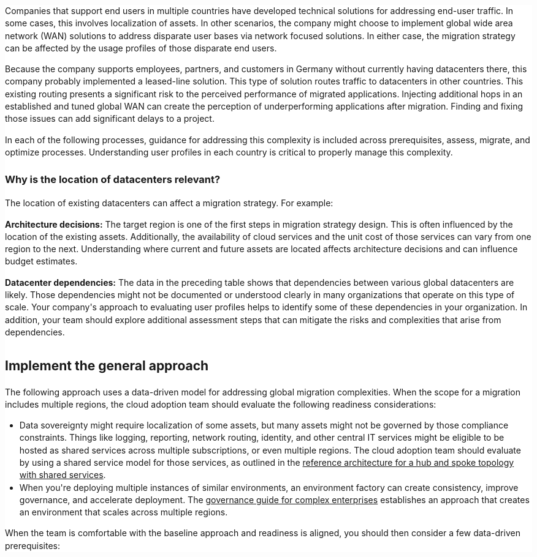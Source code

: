 Companies that support end users in multiple countries have developed technical solutions for addressing end-user traffic. In some cases, this involves localization of assets. In other scenarios, the company might choose to implement global wide area network (WAN) solutions to address disparate user bases via network focused solutions. In either case, the migration strategy can be affected by the usage profiles of those disparate end users.

Because the company supports employees, partners, and customers in Germany without currently having datacenters there, this company probably implemented a leased-line solution. This type of solution routes traffic to datacenters in other countries. This existing routing presents a significant risk to the perceived performance of migrated applications. Injecting additional hops in an established and tuned global WAN can create the perception of underperforming applications after migration. Finding and fixing those issues can add significant delays to a project.

In each of the following processes, guidance for addressing this complexity is included across prerequisites, assess, migrate, and optimize processes. Understanding user profiles in each country is critical to properly manage this complexity.

### Why is the location of datacenters relevant?

The location of existing datacenters can affect a migration strategy. For example:

**Architecture decisions:** The target region is one of the first steps in migration strategy design. This is often influenced by the location of the existing assets. Additionally, the availability of cloud services and the unit cost of those services can vary from one region to the next. Understanding where current and future assets are located affects architecture decisions and can influence budget estimates.

**Datacenter dependencies:** The data in the preceding table shows that dependencies between various global datacenters are likely. Those dependencies might not be documented or understood clearly in many organizations that operate on this type of scale. Your company's approach to evaluating user profiles helps to identify some of these dependencies in your organization. In addition, your team should explore additional assessment steps that can mitigate the risks and complexities that arise from dependencies.

## Implement the general approach

The following approach uses a data-driven model for addressing global migration complexities. When the scope for a migration includes multiple regions, the cloud adoption team should evaluate the following readiness considerations:

- Data sovereignty might require localization of some assets, but many assets might not be governed by those compliance constraints. Things like logging, reporting, network routing, identity, and other central IT services might be eligible to be hosted as shared services across multiple subscriptions, or even multiple regions. The cloud adoption team should evaluate by using a shared service model for those services, as outlined in the [reference architecture for a hub and spoke topology with shared services](/azure/architecture/reference-architectures/hybrid-networking/#hub-spoke-network-topology).
- When you're deploying multiple instances of similar environments, an environment factory can create consistency, improve governance, and accelerate deployment. The [governance guide for complex enterprises](../../govern/guides/complex/index.md) establishes an approach that creates an environment that scales across multiple regions.

When the team is comfortable with the baseline approach and readiness is aligned, you should then consider a few data-driven prerequisites:
